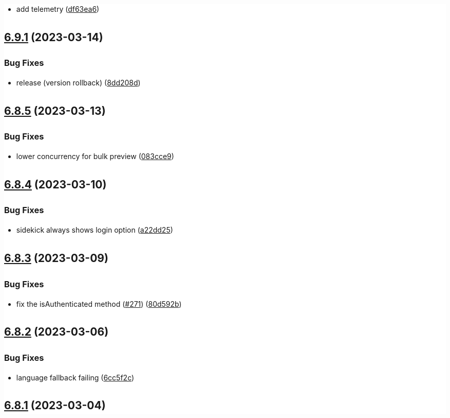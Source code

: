 * add telemetry ([df63ea6](https://github.com/adobe/helix-sidekick-extension/commit/df63ea61b6a79b804e5009c457f42b64120becfc))

## [6.9.1](https://github.com/adobe/helix-sidekick-extension/compare/v6.9.0...v6.9.1) (2023-03-14)


### Bug Fixes

* release (version rollback) ([8dd208d](https://github.com/adobe/helix-sidekick-extension/commit/8dd208de074e4ece81ca0fb9ce86d291ba23117d))

## [6.8.5](https://github.com/adobe/helix-sidekick-extension/compare/v6.8.4...v6.8.5) (2023-03-13)


### Bug Fixes

* lower concurrency for bulk preview ([083cce9](https://github.com/adobe/helix-sidekick-extension/commit/083cce983f7c4c7253820e31524081ddc92464d6))

## [6.8.4](https://github.com/adobe/helix-sidekick-extension/compare/v6.8.3...v6.8.4) (2023-03-10)


### Bug Fixes

* sidekick always shows login option ([a22dd25](https://github.com/adobe/helix-sidekick-extension/commit/a22dd2547ac87daa4157bf5101c8e51e7cf4da55))

## [6.8.3](https://github.com/adobe/helix-sidekick-extension/compare/v6.8.2...v6.8.3) (2023-03-09)


### Bug Fixes

* fix the isAuthenticated method ([#271](https://github.com/adobe/helix-sidekick-extension/issues/271)) ([80d592b](https://github.com/adobe/helix-sidekick-extension/commit/80d592be3f21562d2a3ac9633530da81057390b2))

## [6.8.2](https://github.com/adobe/helix-sidekick-extension/compare/v6.8.1...v6.8.2) (2023-03-06)


### Bug Fixes

* language fallback failing ([6cc5f2c](https://github.com/adobe/helix-sidekick-extension/commit/6cc5f2c71c4518f53e344b28ec8964efac0dae8a))

## [6.8.1](https://github.com/adobe/helix-sidekick-extension/compare/v6.8.0...v6.8.1) (2023-03-04)

